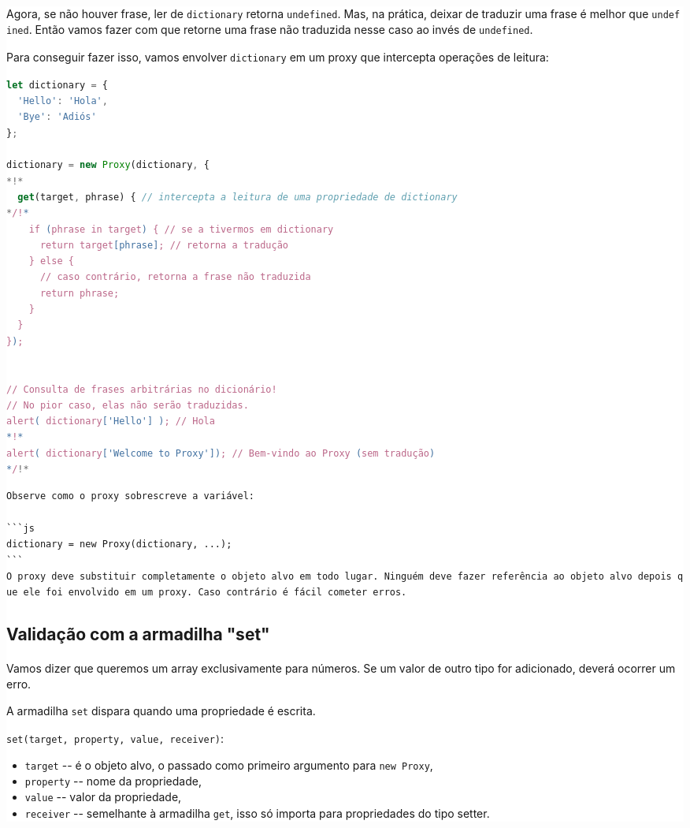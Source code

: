 Agora, se não houver frase, ler de `dictionary` retorna `undefined`. Mas, na prática, deixar de traduzir uma frase é melhor que `undefined`. Então vamos fazer com que retorne uma frase não traduzida nesse caso ao invés de `undefined`. 

Para conseguir fazer isso, vamos envolver `dictionary` em um proxy que intercepta operações de leitura:

```js run
let dictionary = {
  'Hello': 'Hola',
  'Bye': 'Adiós'
};

dictionary = new Proxy(dictionary, {
*!*
  get(target, phrase) { // intercepta a leitura de uma propriedade de dictionary
*/!*
    if (phrase in target) { // se a tivermos em dictionary
      return target[phrase]; // retorna a tradução
    } else {
      // caso contrário, retorna a frase não traduzida
      return phrase;
    }
  }
});


// Consulta de frases arbitrárias no dicionário!
// No pior caso, elas não serão traduzidas.
alert( dictionary['Hello'] ); // Hola
*!*
alert( dictionary['Welcome to Proxy']); // Bem-vindo ao Proxy (sem tradução)
*/!*
```

````smart
Observe como o proxy sobrescreve a variável:

```js
dictionary = new Proxy(dictionary, ...);
```
O proxy deve substituir completamente o objeto alvo em todo lugar. Ninguém deve fazer referência ao objeto alvo depois que ele foi envolvido em um proxy. Caso contrário é fácil cometer erros. 
````

## Validação com a armadilha "set"

Vamos dizer que queremos um array exclusivamente para números. Se um valor de outro tipo for adicionado, deverá ocorrer um erro.

A armadilha `set` dispara quando uma propriedade é escrita.

`set(target, property, value, receiver)`:

- `target` -- é o objeto alvo, o passado como primeiro argumento para `new Proxy`,
- `property` -- nome da propriedade,
- `value` -- valor da propriedade,
- `receiver` -- semelhante à armadilha `get`, isso só importa para propriedades do tipo setter.
